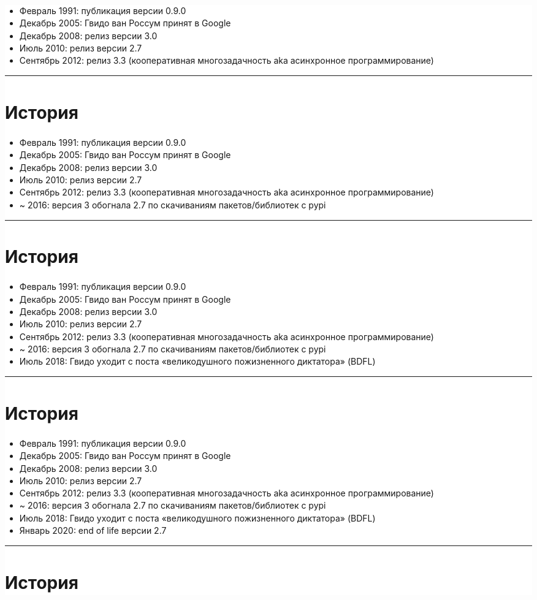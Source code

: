 - Февраль 1991: публикация версии 0.9.0
- Декабрь 2005: Гвидо ван Россум принят в Google
- Декабрь 2008: релиз версии 3.0
- Июль 2010: релиз версии 2.7
- Сентябрь 2012: релиз 3.3 (кооперативная многозадачность aka асинхронное программирование)

---

# История

- Февраль 1991: публикация версии 0.9.0
- Декабрь 2005: Гвидо ван Россум принят в Google
- Декабрь 2008: релиз версии 3.0
- Июль 2010: релиз версии 2.7
- Сентябрь 2012: релиз 3.3 (кооперативная многозадачность aka асинхронное программирование)
- ~ 2016: версия 3 обогнала 2.7 по скачиваниям пакетов/библиотек с pypi

---

# История

- Февраль 1991: публикация версии 0.9.0
- Декабрь 2005: Гвидо ван Россум принят в Google
- Декабрь 2008: релиз версии 3.0
- Июль 2010: релиз версии 2.7
- Сентябрь 2012: релиз 3.3 (кооперативная многозадачность aka асинхронное программирование)
- ~ 2016: версия 3 обогнала 2.7 по скачиваниям пакетов/библиотек с pypi
- Июль 2018: Гвидо уходит с поста «великодушного пожизненного диктатора» (BDFL)

---

# История

- Февраль 1991: публикация версии 0.9.0
- Декабрь 2005: Гвидо ван Россум принят в Google
- Декабрь 2008: релиз версии 3.0
- Июль 2010: релиз версии 2.7
- Сентябрь 2012: релиз 3.3 (кооперативная многозадачность aka асинхронное программирование)
- ~ 2016: версия 3 обогнала 2.7 по скачиваниям пакетов/библиотек с pypi
- Июль 2018: Гвидо уходит с поста «великодушного пожизненного диктатора» (BDFL)
- Январь 2020: end of life версии 2.7

---

# История
